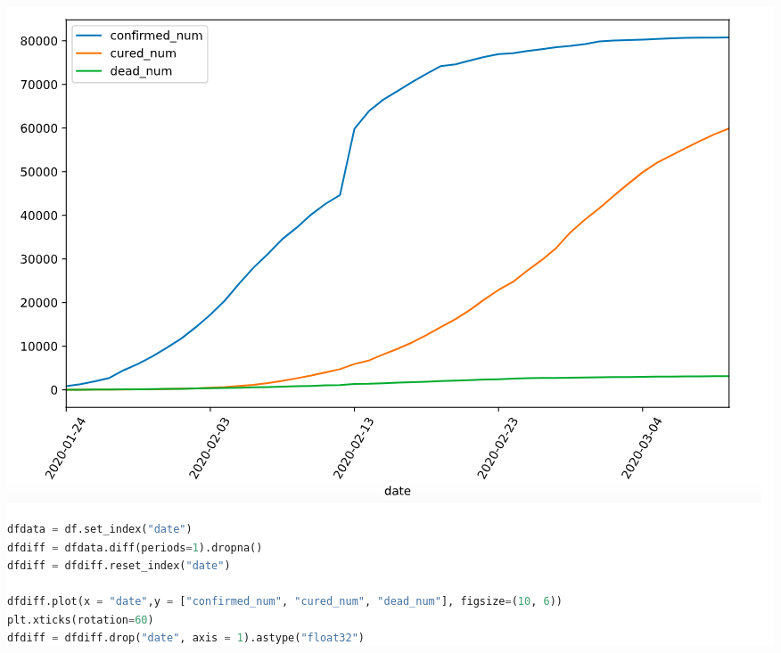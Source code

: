 ![](./images/N01-eat_pytorch_in_20_days/eat_pytorch_in_20_days-20220302-125625-554508.png)

```python
dfdata = df.set_index("date")
dfdiff = dfdata.diff(periods=1).dropna()
dfdiff = dfdiff.reset_index("date")

dfdiff.plot(x = "date",y = ["confirmed_num", "cured_num", "dead_num"], figsize=(10, 6))
plt.xticks(rotation=60)
dfdiff = dfdiff.drop("date", axis = 1).astype("float32")
```
